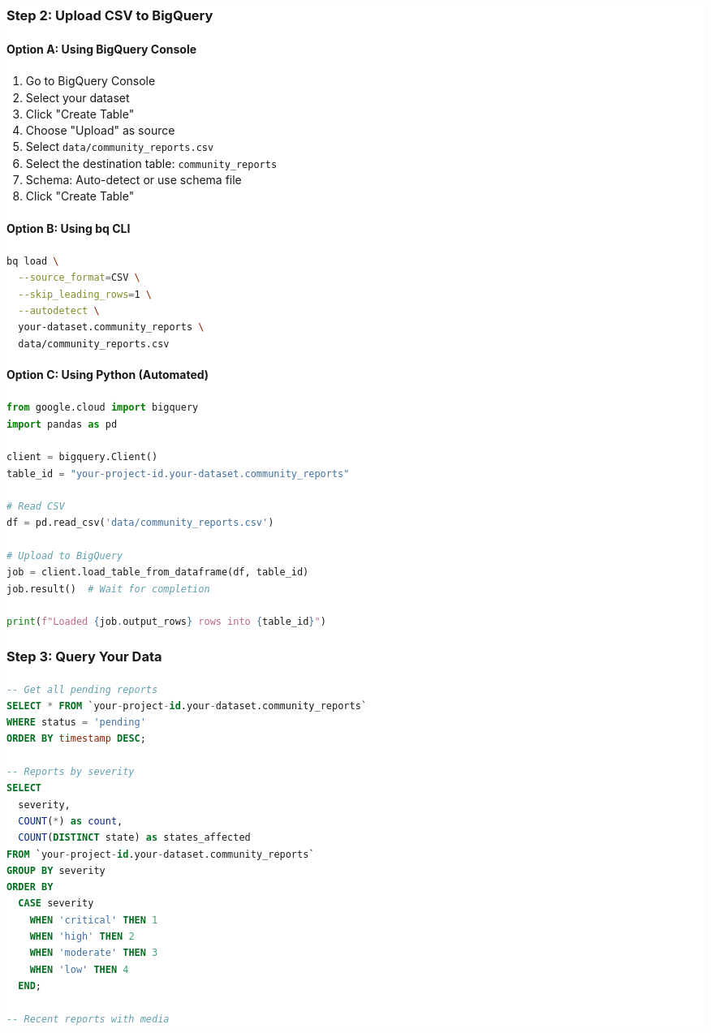 ### Step 2: Upload CSV to BigQuery

#### Option A: Using BigQuery Console
1. Go to BigQuery Console
2. Select your dataset
3. Click "Create Table"
4. Choose "Upload" as source
5. Select `data/community_reports.csv`
6. Select the destination table: `community_reports`
7. Schema: Auto-detect or use schema file
8. Click "Create Table"

#### Option B: Using bq CLI
```bash
bq load \
  --source_format=CSV \
  --skip_leading_rows=1 \
  --autodetect \
  your-dataset.community_reports \
  data/community_reports.csv
```

#### Option C: Using Python (Automated)
```python
from google.cloud import bigquery
import pandas as pd

client = bigquery.Client()
table_id = "your-project-id.your-dataset.community_reports"

# Read CSV
df = pd.read_csv('data/community_reports.csv')

# Upload to BigQuery
job = client.load_table_from_dataframe(df, table_id)
job.result()  # Wait for completion

print(f"Loaded {job.output_rows} rows into {table_id}")
```

### Step 3: Query Your Data

```sql
-- Get all pending reports
SELECT * FROM `your-project-id.your-dataset.community_reports`
WHERE status = 'pending'
ORDER BY timestamp DESC;

-- Reports by severity
SELECT 
  severity,
  COUNT(*) as count,
  COUNT(DISTINCT state) as states_affected
FROM `your-project-id.your-dataset.community_reports`
GROUP BY severity
ORDER BY 
  CASE severity
    WHEN 'critical' THEN 1
    WHEN 'high' THEN 2
    WHEN 'moderate' THEN 3
    WHEN 'low' THEN 4
  END;

-- Recent reports with media
```